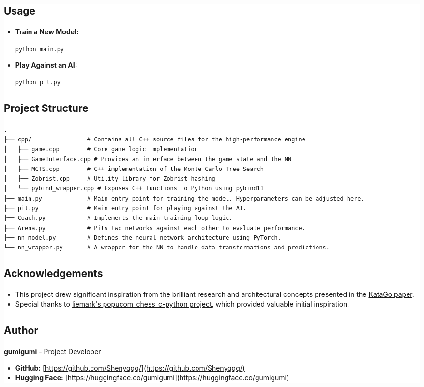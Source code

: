 ## Usage

  * **Train a New Model:**
    ```bash
    python main.py
    ```
  * **Play Against an AI:**
    ```bash
    python pit.py
    ```

## Project Structure

```
.
├── cpp/                # Contains all C++ source files for the high-performance engine
│   ├── game.cpp        # Core game logic implementation
│   ├── GameInterface.cpp # Provides an interface between the game state and the NN
│   ├── MCTS.cpp        # C++ implementation of the Monte Carlo Tree Search
│   ├── Zobrist.cpp     # Utility library for Zobrist hashing
│   └── pybind_wrapper.cpp # Exposes C++ functions to Python using pybind11
├── main.py             # Main entry point for training the model. Hyperparameters can be adjusted here.
├── pit.py              # Main entry point for playing against the AI.
├── Coach.py            # Implements the main training loop logic.
├── Arena.py            # Pits two networks against each other to evaluate performance.
├── nn_model.py         # Defines the neural network architecture using PyTorch.
└── nn_wrapper.py       # A wrapper for the NN to handle data transformations and predictions.
```

## Acknowledgements

  * This project drew significant inspiration from the brilliant research and architectural concepts presented in the [KataGo paper](https://arxiv.org/abs/1902.10565).
  * Special thanks to [liemark's popucom\_chess\_c-python project](https://www.google.com/search?q=https://github.com/liemark/popucom_chess_c-python), which provided valuable initial inspiration.

## Author

**gumigumi** - Project Developer

  * **GitHub:** [https://github.com/Shenyqqq/](https://github.com/Shenyqqq/)
  * **Hugging Face:** [https://huggingface.co/gumigumi](https://huggingface.co/gumigumi)
